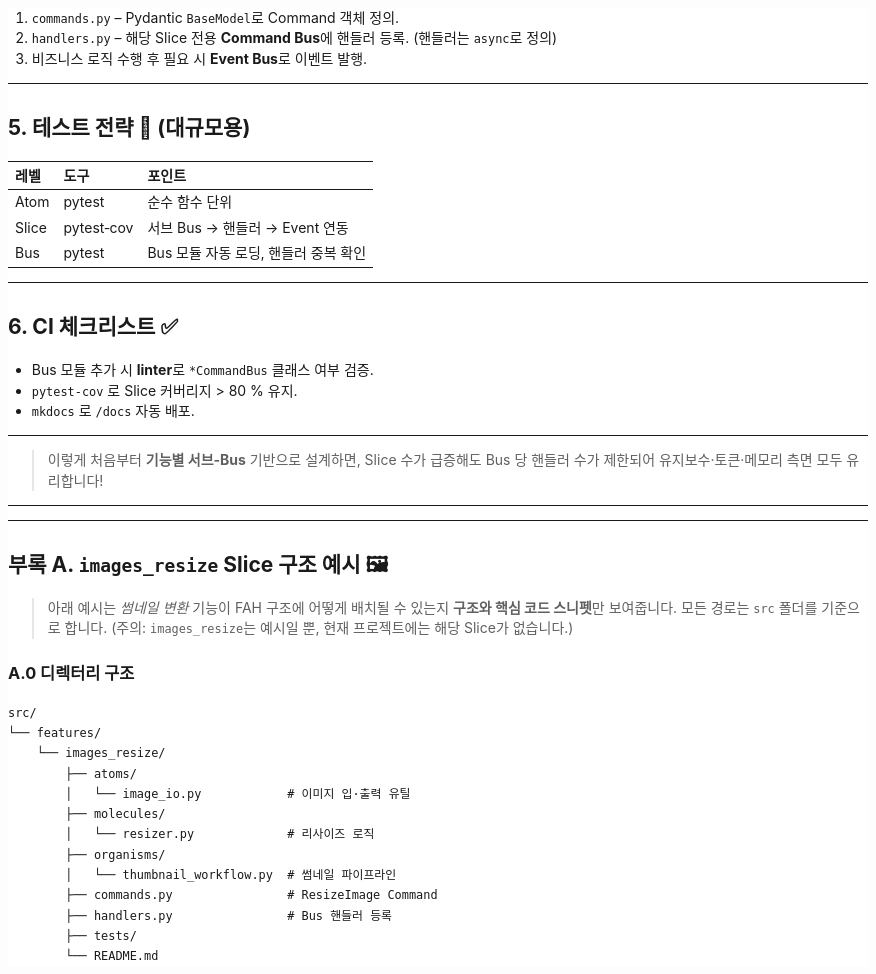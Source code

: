1. `commands.py` – Pydantic `BaseModel`로 Command 객체 정의.
2. `handlers.py` – 해당 Slice 전용 **Command Bus**에 핸들러 등록. (핸들러는 `async`로 정의)
3. 비즈니스 로직 수행 후 필요 시 **Event Bus**로 이벤트 발행.

---

## 5. 테스트 전략 🧪 (대규모용)

| 레벨 | 도구 | 포인트 |
| :--- | :--- | :--- |
| Atom | pytest | 순수 함수 단위 |
| Slice | pytest‑cov | 서브 Bus → 핸들러 → Event 연동 |
| Bus | pytest | Bus 모듈 자동 로딩, 핸들러 중복 확인 |

---

## 6. CI 체크리스트 ✅

- Bus 모듈 추가 시 **linter**로 `*CommandBus` 클래스 여부 검증.
- `pytest‑cov` 로 Slice 커버리지 > 80 % 유지.
- `mkdocs` 로 `/docs` 자동 배포.

---

> 이렇게 처음부터 **기능별 서브‑Bus** 기반으로 설계하면, Slice 수가 급증해도 Bus 당 핸들러 수가 제한되어 유지보수·토큰·메모리 측면 모두 유리합니다!

---

---

## 부록 A. `images_resize` Slice 구조 예시 🖼️

> 아래 예시는 _썸네일 변환_ 기능이 FAH 구조에 어떻게 배치될 수 있는지 **구조와 핵심 코드 스니펫**만 보여줍니다. 모든 경로는 `src` 폴더를 기준으로 합니다. (주의: `images_resize`는 예시일 뿐, 현재 프로젝트에는 해당 Slice가 없습니다.)

### A.0 디렉터리 구조

```tree
src/
└── features/
    └── images_resize/
        ├── atoms/
        │   └── image_io.py            # 이미지 입·출력 유틸
        ├── molecules/
        │   └── resizer.py             # 리사이즈 로직
        ├── organisms/
        │   └── thumbnail_workflow.py  # 썸네일 파이프라인
        ├── commands.py                # ResizeImage Command
        ├── handlers.py                # Bus 핸들러 등록
        ├── tests/
        └── README.md
```
